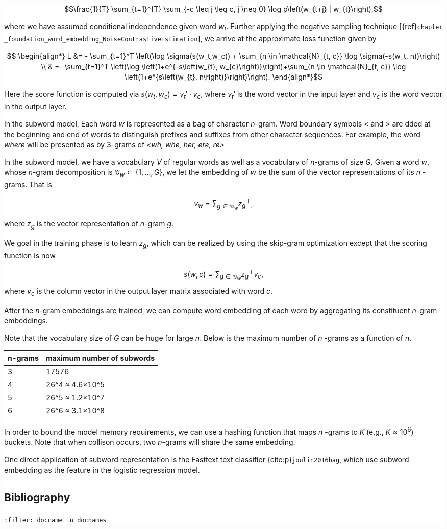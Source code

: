 $$\frac{1}{T} \sum_{t=1}^{T} \sum_{-c \leq j \leq c, j \neq 0} \log p\left(w_{t+j} | w_{t}\right),$$

where we have assumed conditional independence given word $w_t$. 
Further applying the negative sampling technique [{ref}`chapter_foundation_word_embedding_NoiseContrastiveEstimation`], we arrive at the approximate loss function given by

$$
\begin{align*} L &= - \sum_{t=1}^T \left(\log \sigma(s(w_t,w_c)) + \sum_{n \in \mathcal{N}_{t, c}} \log \sigma(-s(w_t, n))\right) \\
& =- \sum_{t=1}^T \left(\log \left(1+e^{-s\left(w_{t}, w_{c}\right)}\right)+\sum_{n \in \mathcal{N}_{t, c}} \log \left(1+e^{s\left(w_{t}, n\right)}\right)\right).
\end{align*}$$

Here the score function is computed via $s(w_t, w_c) = v_t' \cdot v_c$, where $v_t'$ is the word vector in the input layer and $v_c$ is the word vector in the output layer.

In the subword model, Each word $w$ is represented as a bag of character
$n$-gram. Word boundary symbols $<$ and $>$ are dded
at the beginning and end of words to distinguish prefixes and suffixes from other character
sequences. For example, the word *where* will be presented as by 3-grams of 
*<wh, whe, her, ere, re>*


In the subword model, we have a vocabulary $V$ of regular words as well as a vocabulary of $n$-grams of size $G$. Given a word $w,$ whose $n$-gram decomposition is $\mathcal{G}_{w} \subset\{1, \ldots, G\}$, we let the embedding of $w$ be the sum of the vector representations of its $n$ -grams. That is

$$v_w = \sum_{g \in \mathcal{G}_{w}} {z}_{g}^{\top}, $$

where ${z}_{g}$ is the  vector representation of $n$-gram $g$. 

We goal in the training phase is to learn $z_g$, which can be realized by using the skip-gram optimization except that the scoring function is now

$$
s(w, c)=\sum_{g \in \mathcal{G}_{w}} {z}_{g}^{\top} {v}_{c},
$$
where $v_c$ is the column vector in the output layer matrix associated with word $c$. 

After the $n$-gram embeddings are trained, we can compute word embedding of each word by aggregating its constituent $n$-gram embeddings. 

Note that the vocabulary size of $G$ can be huge for large $n$. Below is the maximum number of $n$ -grams as a function of $n$.

| n-grams | maximum number of subwords |
|---------|----------------------------|
| 3       | 17576                      |
| 4       | 26^4 ≈ 4.6×10^5            |
| 5       | 26^5 ≈ 1.2×10^7            |
| 6       | 26^6 ≈ 3.1×10^8            |

In order to bound the model memory requirements, we can use a hashing function that maps $n$ -grams to $K$ (e.g., $K \approx 10^6$) buckets. Note that when collison occurs, two $n$-grams will share the same embedding. 

One direct application of subword representation is the Fasttext text classifier {cite:p}`joulin2016bag`, which use subword embedding as the feature in the logistic regression model.

## Bibliography

```{bibliography} ../../_bibliography/references.bib
:filter: docname in docnames
```